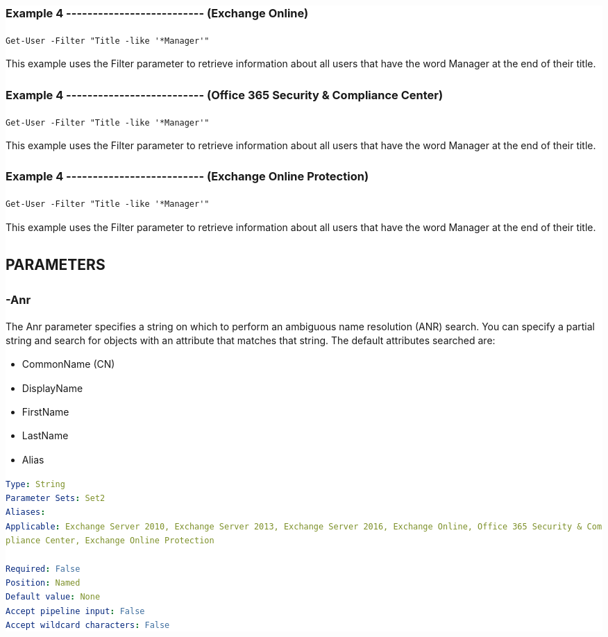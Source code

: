 ### Example 4 -------------------------- (Exchange Online)
```
Get-User -Filter "Title -like '*Manager'"
```

This example uses the Filter parameter to retrieve information about all users that have the word Manager at the end of their title.

### Example 4 -------------------------- (Office 365 Security & Compliance Center)
```
Get-User -Filter "Title -like '*Manager'"
```

This example uses the Filter parameter to retrieve information about all users that have the word Manager at the end of their title.

### Example 4 -------------------------- (Exchange Online Protection)
```
Get-User -Filter "Title -like '*Manager'"
```

This example uses the Filter parameter to retrieve information about all users that have the word Manager at the end of their title.

## PARAMETERS

### -Anr
The Anr parameter specifies a string on which to perform an ambiguous name resolution (ANR) search. You can specify a partial string and search for objects with an attribute that matches that string. The default attributes searched are:

- CommonName (CN)

- DisplayName

- FirstName

- LastName

- Alias

```yaml
Type: String
Parameter Sets: Set2
Aliases:
Applicable: Exchange Server 2010, Exchange Server 2013, Exchange Server 2016, Exchange Online, Office 365 Security & Compliance Center, Exchange Online Protection

Required: False
Position: Named
Default value: None
Accept pipeline input: False
Accept wildcard characters: False
```

